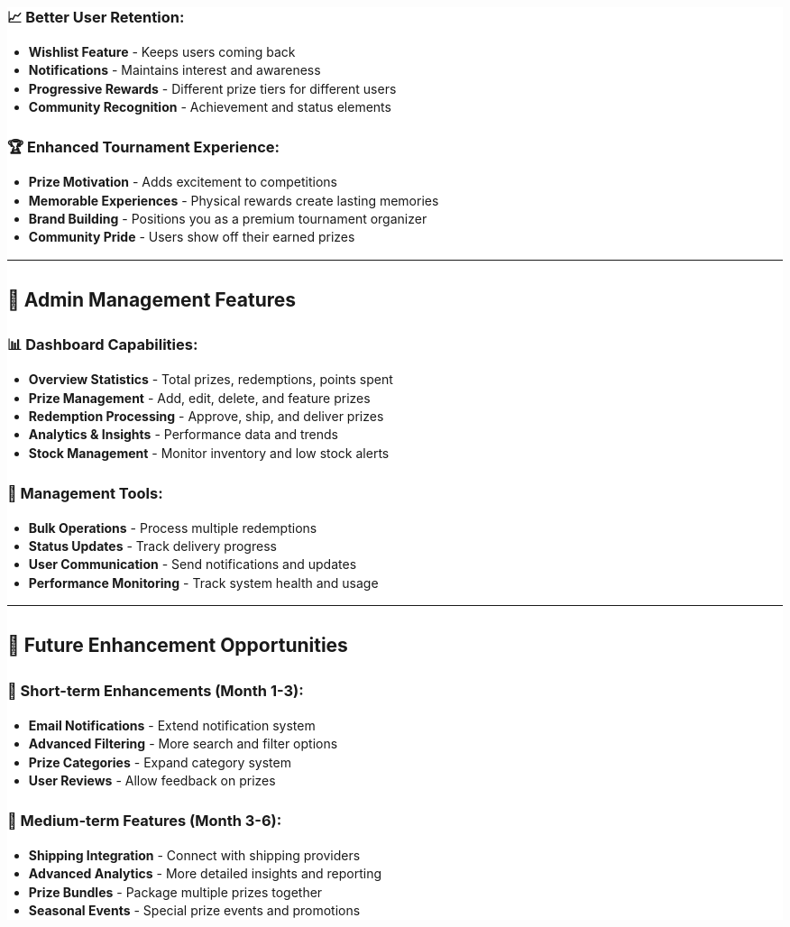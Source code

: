 ### **📈 Better User Retention:**

- **Wishlist Feature** - Keeps users coming back
- **Notifications** - Maintains interest and awareness
- **Progressive Rewards** - Different prize tiers for different users
- **Community Recognition** - Achievement and status elements

### **🏆 Enhanced Tournament Experience:**

- **Prize Motivation** - Adds excitement to competitions
- **Memorable Experiences** - Physical rewards create lasting memories
- **Brand Building** - Positions you as a premium tournament organizer
- **Community Pride** - Users show off their earned prizes

---

## 🔧 **Admin Management Features**

### **📊 Dashboard Capabilities:**

- **Overview Statistics** - Total prizes, redemptions, points spent
- **Prize Management** - Add, edit, delete, and feature prizes
- **Redemption Processing** - Approve, ship, and deliver prizes
- **Analytics & Insights** - Performance data and trends
- **Stock Management** - Monitor inventory and low stock alerts

### **🎯 Management Tools:**

- **Bulk Operations** - Process multiple redemptions
- **Status Updates** - Track delivery progress
- **User Communication** - Send notifications and updates
- **Performance Monitoring** - Track system health and usage

---

## 🚀 **Future Enhancement Opportunities**

### **📱 Short-term Enhancements (Month 1-3):**

- **Email Notifications** - Extend notification system
- **Advanced Filtering** - More search and filter options
- **Prize Categories** - Expand category system
- **User Reviews** - Allow feedback on prizes

### **🎯 Medium-term Features (Month 3-6):**

- **Shipping Integration** - Connect with shipping providers
- **Advanced Analytics** - More detailed insights and reporting
- **Prize Bundles** - Package multiple prizes together
- **Seasonal Events** - Special prize events and promotions
